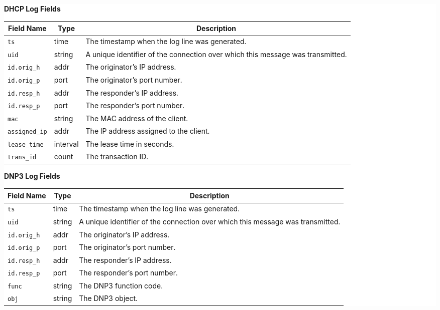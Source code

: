 
**DHCP Log Fields**

| Field Name | Type | Description |
| --- | --- | --- |
| `ts` | time | The timestamp when the log line was generated. |
| `uid` | string | A unique identifier of the connection over which this message was transmitted. |
| `id.orig_h` | addr | The originator’s IP address. |
| `id.orig_p` | port | The originator’s port number. |
| `id.resp_h` | addr | The responder’s IP address. |
| `id.resp_p` | port | The responder’s port number. |
| `mac` | string | The MAC address of the client. |
| `assigned_ip` | addr | The IP address assigned to the client. |
| `lease_time` | interval | The lease time in seconds. |
| `trans_id` | count | The transaction ID. |

**DNP3 Log Fields**

| Field Name | Type | Description |
| --- | --- | --- |
| `ts` | time | The timestamp when the log line was generated. |
| `uid` | string | A unique identifier of the connection over which this message was transmitted. |
| `id.orig_h` | addr | The originator’s IP address. |
| `id.orig_p` | port | The originator’s port number. |
| `id.resp_h` | addr | The responder’s IP address. |
| `id.resp_p` | port | The responder’s port number. |
| `func` | string | The DNP3 function code. |
| `obj` | string | The DNP3 object. |
